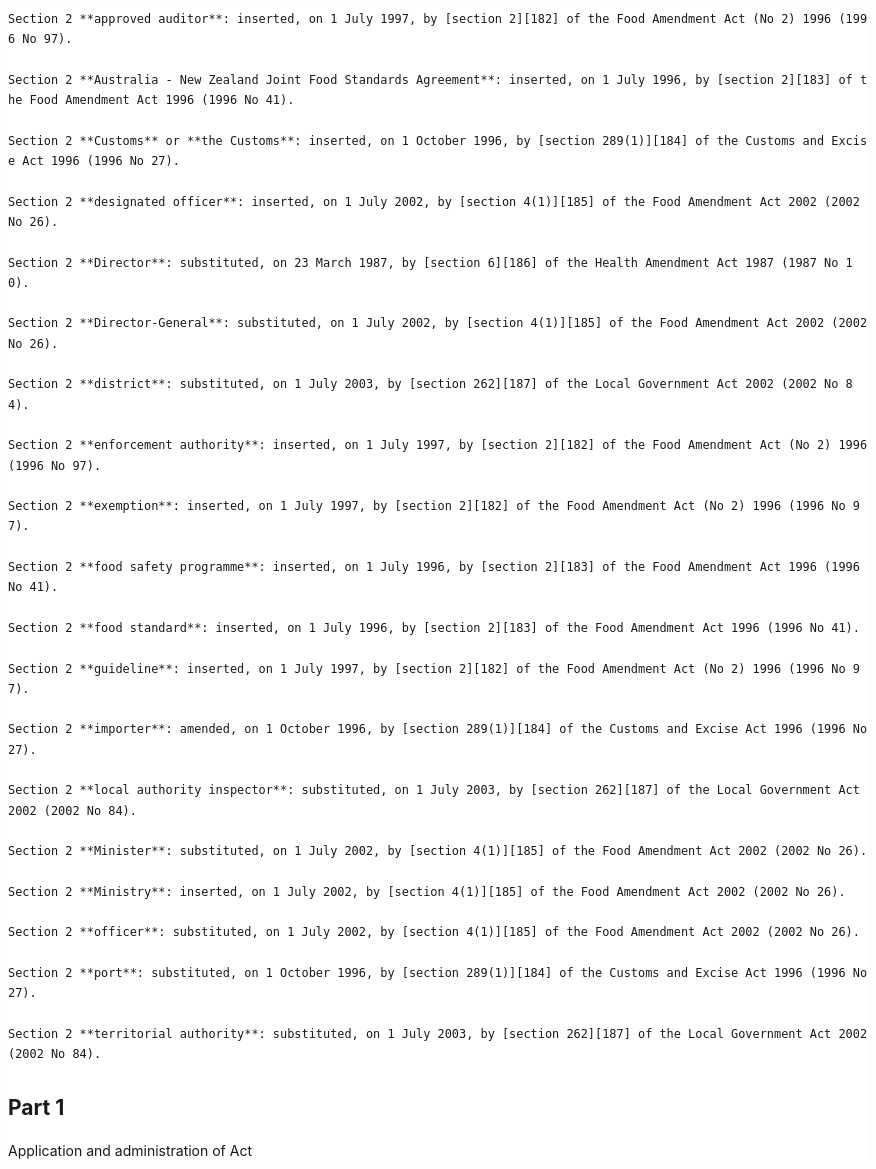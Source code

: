     Section 2 **approved auditor**: inserted, on 1 July 1997, by [section 2][182] of the Food Amendment Act (No 2) 1996 (1996 No 97).
    
    Section 2 **Australia - New Zealand Joint Food Standards Agreement**: inserted, on 1 July 1996, by [section 2][183] of the Food Amendment Act 1996 (1996 No 41).
    
    Section 2 **Customs** or **the Customs**: inserted, on 1 October 1996, by [section 289(1)][184] of the Customs and Excise Act 1996 (1996 No 27).
    
    Section 2 **designated officer**: inserted, on 1 July 2002, by [section 4(1)][185] of the Food Amendment Act 2002 (2002 No 26).
    
    Section 2 **Director**: substituted, on 23 March 1987, by [section 6][186] of the Health Amendment Act 1987 (1987 No 10).
    
    Section 2 **Director-General**: substituted, on 1 July 2002, by [section 4(1)][185] of the Food Amendment Act 2002 (2002 No 26).
    
    Section 2 **district**: substituted, on 1 July 2003, by [section 262][187] of the Local Government Act 2002 (2002 No 84).
    
    Section 2 **enforcement authority**: inserted, on 1 July 1997, by [section 2][182] of the Food Amendment Act (No 2) 1996 (1996 No 97).
    
    Section 2 **exemption**: inserted, on 1 July 1997, by [section 2][182] of the Food Amendment Act (No 2) 1996 (1996 No 97).
    
    Section 2 **food safety programme**: inserted, on 1 July 1996, by [section 2][183] of the Food Amendment Act 1996 (1996 No 41).
    
    Section 2 **food standard**: inserted, on 1 July 1996, by [section 2][183] of the Food Amendment Act 1996 (1996 No 41).
    
    Section 2 **guideline**: inserted, on 1 July 1997, by [section 2][182] of the Food Amendment Act (No 2) 1996 (1996 No 97).
    
    Section 2 **importer**: amended, on 1 October 1996, by [section 289(1)][184] of the Customs and Excise Act 1996 (1996 No 27).
    
    Section 2 **local authority inspector**: substituted, on 1 July 2003, by [section 262][187] of the Local Government Act 2002 (2002 No 84).
    
    Section 2 **Minister**: substituted, on 1 July 2002, by [section 4(1)][185] of the Food Amendment Act 2002 (2002 No 26).
    
    Section 2 **Ministry**: inserted, on 1 July 2002, by [section 4(1)][185] of the Food Amendment Act 2002 (2002 No 26).
    
    Section 2 **officer**: substituted, on 1 July 2002, by [section 4(1)][185] of the Food Amendment Act 2002 (2002 No 26).
    
    Section 2 **port**: substituted, on 1 October 1996, by [section 289(1)][184] of the Customs and Excise Act 1996 (1996 No 27).
    
    Section 2 **territorial authority**: substituted, on 1 July 2003, by [section 262][187] of the Local Government Act 2002 (2002 No 84).

## Part 1  
Application and administration of Act
